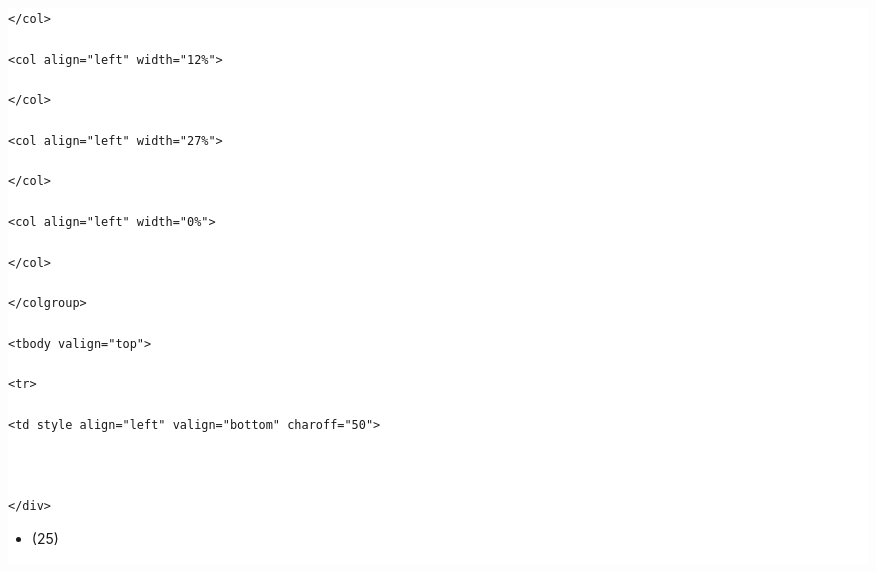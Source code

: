     </col>
    
    <col align="left" width="12%">
    
    </col>
    
    <col align="left" width="27%">
    
    </col>
    
    <col align="left" width="0%">
    
    </col>
    
    </colgroup>
    
    <tbody valign="top">
    
    <tr>
    
    <td style align="left" valign="bottom" charoff="50">
    
     
    
    </div>

  - <span class="small">(25)</span>
    
    <div style="">
    
    <table width="100%" style="border: none;">
    
    <colgroup>
    
    <col align="left" width="1%">
    
    </col>
    
    <col align="left" width="4%">
    
    </col>
    
    <col align="left" width="12%">
    
    </col>
    
    <col align="left" width="7%">
    
    </col>
    
    <col align="left" width="13%">
    
    </col>
    
    <col align="left" width="13%">
    
    </col>
    
    <col align="left" width="12%">
    
    </col>
    
    <col align="left" width="12%">
    
    </col>
    